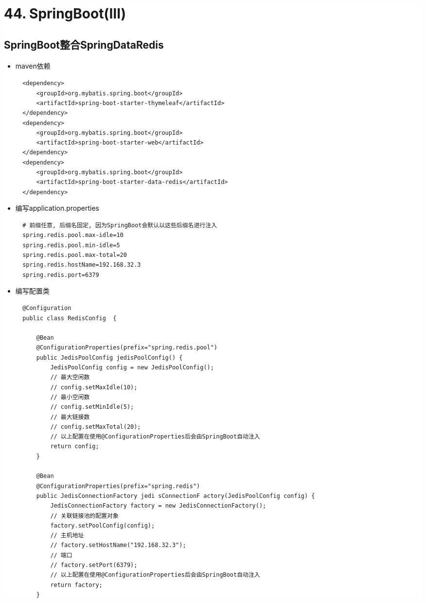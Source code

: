 # 44. SpringBoot(Ⅲ)
## SpringBoot整合SpringDataRedis
- maven依赖

		<dependency>
			<groupId>org.mybatis.spring.boot</groupId>
			<artifactId>spring-boot-starter-thymeleaf</artifactId>
		</dependency>
		<dependency>
			<groupId>org.mybatis.spring.boot</groupId>
			<artifactId>spring-boot-starter-web</artifactId>
		</dependency>
		<dependency>
			<groupId>org.mybatis.spring.boot</groupId>
			<artifactId>spring-boot-starter-data-redis</artifactId>
		</dependency>
- 编写application.properties

		# 前缀任意, 后缀名固定, 因为SpringBoot会默认以这些后缀名进行注入
		spring.redis.pool.max-idle=10
		spring.redis.pool.min-idle=5
		spring.redis.pool.max-total=20 
		spring.redis.hostName=192.168.32.3
		spring.redis.port=6379
- 编写配置类

		@Configuration
		public class RedisConfig  {
		
			@Bean
			@ConfigurationProperties(prefix="spring.redis.pool")
			public JedisPoolConfig jedisPoolConfig() {
				JedisPoolConfig config = new JedisPoolConfig();
				// 最大空闲数
				// config.setMaxIdle(10);
				// 最小空闲数
				// config.setMinIdle(5);
				// 最大链接数
				// config.setMaxTotal(20);
				// 以上配置在使用@ConfigurationProperties后会由SpringBoot自动注入
				return config;
			}
		
			@Bean
			@ConfigurationProperties(prefix="spring.redis")
			public JedisConnectionFactory jedi sConnectionF actory(JedisPoolConfig config) {
				JedisConnectionFactory factory = new JedisConnectionFactory();
				// 关联链接池的配置对象
				factory.setPoolConfig(config);
				// 主机地址
				// factory.setHostName("192.168.32.3");
				// 端口
				// factory.setPort(6379);
				// 以上配置在使用@ConfigurationProperties后会由SpringBoot自动注入
				return factory;
			}
		